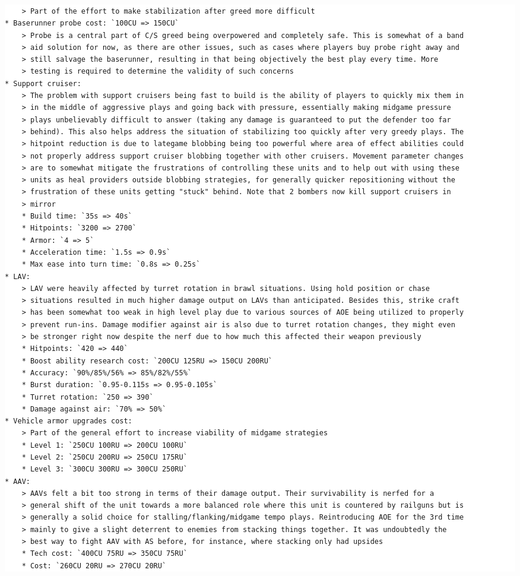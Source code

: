 		> Part of the effort to make stabilization after greed more difficult
	* Baserunner probe cost: `100CU => 150CU`
		> Probe is a central part of C/S greed being overpowered and completely safe. This is somewhat of a band
		> aid solution for now, as there are other issues, such as cases where players buy probe right away and
		> still salvage the baserunner, resulting in that being objectively the best play every time. More
		> testing is required to determine the validity of such concerns
	* Support cruiser:
		> The problem with support cruisers being fast to build is the ability of players to quickly mix them in
		> in the middle of aggressive plays and going back with pressure, essentially making midgame pressure
		> plays unbelievably difficult to answer (taking any damage is guaranteed to put the defender too far
		> behind). This also helps address the situation of stabilizing too quickly after very greedy plays. The
		> hitpoint reduction is due to lategame blobbing being too powerful where area of effect abilities could
		> not properly address support cruiser blobbing together with other cruisers. Movement parameter changes
		> are to somewhat mitigate the frustrations of controlling these units and to help out with using these
		> units as heal providers outside blobbing strategies, for generally quicker repositioning without the
		> frustration of these units getting "stuck" behind. Note that 2 bombers now kill support cruisers in
		> mirror
		* Build time: `35s => 40s`
		* Hitpoints: `3200 => 2700`
		* Armor: `4 => 5`
		* Acceleration time: `1.5s => 0.9s`
		* Max ease into turn time: `0.8s => 0.25s`
	* LAV:
		> LAV were heavily affected by turret rotation in brawl situations. Using hold position or chase
		> situations resulted in much higher damage output on LAVs than anticipated. Besides this, strike craft
		> has been somewhat too weak in high level play due to various sources of AOE being utilized to properly
		> prevent run-ins. Damage modifier against air is also due to turret rotation changes, they might even
		> be stronger right now despite the nerf due to how much this affected their weapon previously
		* Hitpoints: `420 => 440`
		* Boost ability research cost: `200CU 125RU => 150CU 200RU`
		* Accuracy: `90%/85%/56% => 85%/82%/55%`
		* Burst duration: `0.95-0.115s => 0.95-0.105s`
		* Turret rotation: `250 => 390`
		* Damage against air: `70% => 50%`
	* Vehicle armor upgrades cost:
		> Part of the general effort to increase viability of midgame strategies
		* Level 1: `250CU 100RU => 200CU 100RU`
		* Level 2: `250CU 200RU => 250CU 175RU`
		* Level 3: `300CU 300RU => 300CU 250RU`
	* AAV:
		> AAVs felt a bit too strong in terms of their damage output. Their survivability is nerfed for a
		> general shift of the unit towards a more balanced role where this unit is countered by railguns but is
		> generally a solid choice for stalling/flanking/midgame tempo plays. Reintroducing AOE for the 3rd time
		> mainly to give a slight deterrent to enemies from stacking things together. It was undoubtedly the
		> best way to fight AAV with AS before, for instance, where stacking only had upsides
		* Tech cost: `400CU 75RU => 350CU 75RU`
		* Cost: `260CU 20RU => 270CU 20RU`